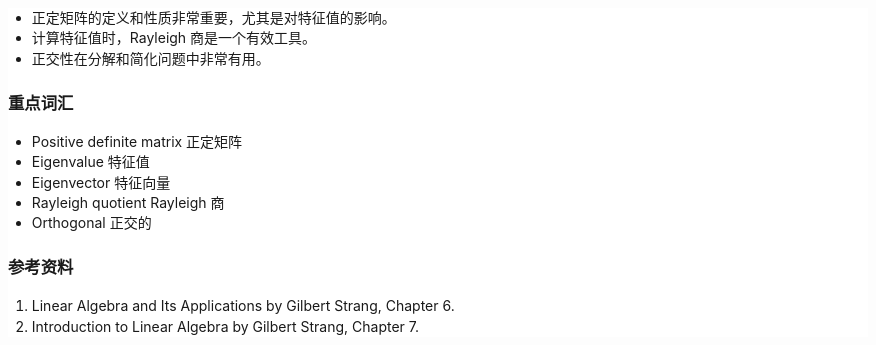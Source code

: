 - 正定矩阵的定义和性质非常重要，尤其是对特征值的影响。
- 计算特征值时，Rayleigh 商是一个有效工具。
- 正交性在分解和简化问题中非常有用。

### 重点词汇

- Positive definite matrix 正定矩阵
- Eigenvalue 特征值
- Eigenvector 特征向量
- Rayleigh quotient Rayleigh 商
- Orthogonal 正交的

### 参考资料

1. Linear Algebra and Its Applications by Gilbert Strang, Chapter 6.
2. Introduction to Linear Algebra by Gilbert Strang, Chapter 7.
